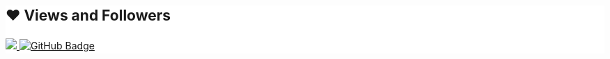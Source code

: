 </p>

## ❤ Views and Followers

<a href="https://github.com/Prashant9683/github-profile-views-counter">
    <img src="https://komarev.com/ghpvc/?username=Prashant9683">
</a>
<a href="https://github.com/Prashant9683?tab=followers"><img src="https://img.shields.io/github/followers/Prashant9683?label=Followers&style=social" alt="GitHub Badge"></a>

